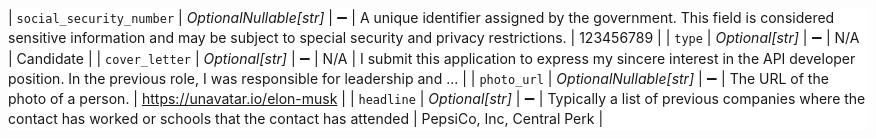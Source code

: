 | `social_security_number`                                                                                                                                                                                                  | *OptionalNullable[str]*                                                                                                                                                                                                   | :heavy_minus_sign:                                                                                                                                                                                                        | A unique identifier assigned by the government. This field is considered sensitive information and may be subject to special security and privacy restrictions.                                                           | 123456789                                                                                                                                                                                                                 |
| `type`                                                                                                                                                                                                                    | *Optional[str]*                                                                                                                                                                                                           | :heavy_minus_sign:                                                                                                                                                                                                        | N/A                                                                                                                                                                                                                       | Candidate                                                                                                                                                                                                                 |
| `cover_letter`                                                                                                                                                                                                            | *Optional[str]*                                                                                                                                                                                                           | :heavy_minus_sign:                                                                                                                                                                                                        | N/A                                                                                                                                                                                                                       | I submit this application to express my sincere interest in the API developer position. In the previous role, I was responsible for leadership and ...                                                                    |
| `photo_url`                                                                                                                                                                                                               | *OptionalNullable[str]*                                                                                                                                                                                                   | :heavy_minus_sign:                                                                                                                                                                                                        | The URL of the photo of a person.                                                                                                                                                                                         | https://unavatar.io/elon-musk                                                                                                                                                                                             |
| `headline`                                                                                                                                                                                                                | *Optional[str]*                                                                                                                                                                                                           | :heavy_minus_sign:                                                                                                                                                                                                        | Typically a list of previous companies where the contact has worked or schools that the contact has attended                                                                                                              | PepsiCo, Inc, Central Perk                                                                                                                                                                                                |